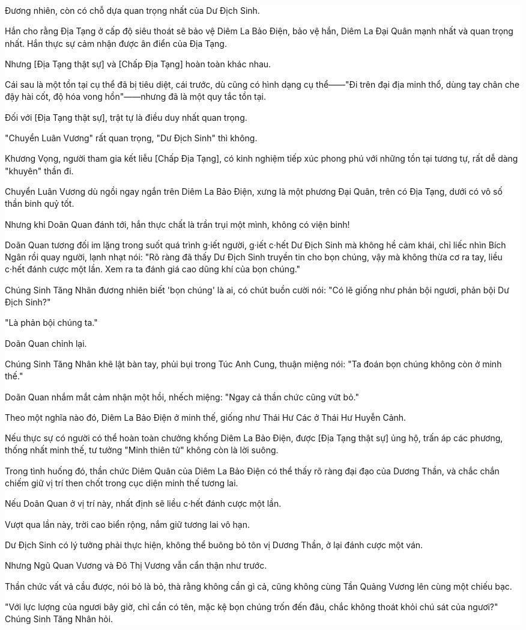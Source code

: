 Đương nhiên, còn có chỗ dựa quan trọng nhất của Dư Địch Sinh.

Hắn cho rằng Địa Tạng ở cấp độ siêu thoát sẽ bảo vệ Diêm La Bảo Điện, bảo vệ hắn, Diêm La Đại Quân mạnh nhất và quan trọng nhất. Hắn thực sự cảm nhận được ân điển của Địa Tạng.

Nhưng [Địa Tạng thật sự] và [Chấp Địa Tạng] hoàn toàn khác nhau.

Cái sau là một tồn tại cụ thể đã bị tiêu diệt, cái trước, dù cũng có hình dạng cụ thể——"Đi trên đại địa minh thổ, dùng tay chân che đậy hài cốt, độ hóa vong hồn"——nhưng đã là một quy tắc tồn tại.

Đối với [Địa Tạng thật sự], trật tự là điều duy nhất quan trọng.

"Chuyển Luân Vương" rất quan trọng, "Dư Địch Sinh" thì không.

Khương Vọng, người tham gia kết liễu [Chấp Địa Tạng], có kinh nghiệm tiếp xúc phong phú với những tồn tại tương tự, rất dễ dàng "khuyên" thần đi.

Chuyển Luân Vương dù ngồi ngay ngắn trên Diêm La Bảo Điện, xưng là một phương Đại Quân, trên có Địa Tạng, dưới có vô số thần binh quỷ tốt.

Nhưng khi Doãn Quan đánh tới, hắn thực chất là trần trụi một mình, không có viện binh!

Doãn Quan tương đối im lặng trong suốt quá trình g·iết người, g·iết c·hết Dư Địch Sinh mà không hề cảm khái, chỉ liếc nhìn Bích Ngân rồi quay người, lạnh nhạt nói: "Rõ ràng đã thấy Dư Địch Sinh truyền tin cho bọn chúng, vậy mà không thừa cơ ra tay, liều c·hết đánh cược một lần. Xem ra ta đánh giá cao dũng khí của bọn chúng."

Chúng Sinh Tăng Nhân đương nhiên biết 'bọn chúng' là ai, có chút buồn cười nói: "Có lẽ giống như phản bội ngươi, phản bội Dư Địch Sinh?"

"Là phản bội chúng ta."

Doãn Quan chỉnh lại.

Chúng Sinh Tăng Nhân khẽ lật bàn tay, phủi bụi trong Túc Anh Cung, thuận miệng nói: "Ta đoán bọn chúng không còn ở minh thế."

Doãn Quan nhắm mắt cảm nhận một hồi, nhếch miệng: "Ngay cả thần chức cũng vứt bỏ."

Theo một nghĩa nào đó, Diêm La Bảo Điện ở minh thế, giống như Thái Hư Các ở Thái Hư Huyễn Cảnh.

Nếu thực sự có người có thể hoàn toàn chưởng khống Diêm La Bảo Điện, được [Địa Tạng thật sự] ủng hộ, trấn áp các phương, thống nhất minh thế, tư tưởng "Minh thiên tử" không còn là lời suông.

Trong tình huống đó, thần chức Diêm Quân của Diêm La Bảo Điện có thể thấy rõ ràng đại đạo của Dương Thần, và chắc chắn chiếm giữ vị trí then chốt trong cục diện minh thế tương lai.

Nếu Doãn Quan ở vị trí này, nhất định sẽ liều c·hết đánh cược một lần.

Vượt qua lần này, trời cao biển rộng, nắm giữ tương lai vô hạn.

Dư Địch Sinh có lý tưởng phải thực hiện, không thể buông bỏ tôn vị Dương Thần, ở lại đánh cược một ván.

Nhưng Ngũ Quan Vương và Đô Thị Vương vẫn cẩn thận như trước.

Thần chức vất vả cầu được, nói bỏ là bỏ, thà rằng không cần gì cả, cũng không cùng Tần Quảng Vương lên cùng một chiếu bạc.

"Với lực lượng của ngươi bây giờ, chỉ cần có tên, mặc kệ bọn chúng trốn đến đâu, chắc không thoát khỏi chú sát của ngươi?" Chúng Sinh Tăng Nhân hỏi.
